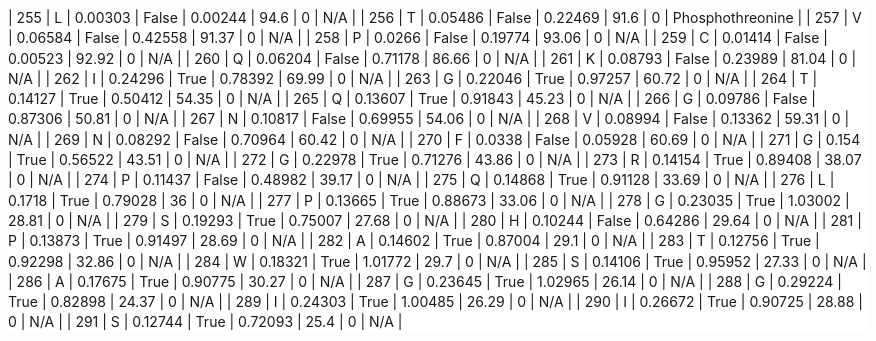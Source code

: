 |   255 | L    |         0.00303 | False     |                          0.00244 |                 94.6  |         0     | N/A                               |
|   256 | T    |         0.05486 | False     |                          0.22469 |                 91.6  |         0     | Phosphothreonine                  |
|   257 | V    |         0.06584 | False     |                          0.42558 |                 91.37 |         0     | N/A                               |
|   258 | P    |         0.0266  | False     |                          0.19774 |                 93.06 |         0     | N/A                               |
|   259 | C    |         0.01414 | False     |                          0.00523 |                 92.92 |         0     | N/A                               |
|   260 | Q    |         0.06204 | False     |                          0.71178 |                 86.66 |         0     | N/A                               |
|   261 | K    |         0.08793 | False     |                          0.23989 |                 81.04 |         0     | N/A                               |
|   262 | I    |         0.24296 | True      |                          0.78392 |                 69.99 |         0     | N/A                               |
|   263 | G    |         0.22046 | True      |                          0.97257 |                 60.72 |         0     | N/A                               |
|   264 | T    |         0.14127 | True      |                          0.50412 |                 54.35 |         0     | N/A                               |
|   265 | Q    |         0.13607 | True      |                          0.91843 |                 45.23 |         0     | N/A                               |
|   266 | G    |         0.09786 | False     |                          0.87306 |                 50.81 |         0     | N/A                               |
|   267 | N    |         0.10817 | False     |                          0.69955 |                 54.06 |         0     | N/A                               |
|   268 | V    |         0.08994 | False     |                          0.13362 |                 59.31 |         0     | N/A                               |
|   269 | N    |         0.08292 | False     |                          0.70964 |                 60.42 |         0     | N/A                               |
|   270 | F    |         0.0338  | False     |                          0.05928 |                 60.69 |         0     | N/A                               |
|   271 | G    |         0.154   | True      |                          0.56522 |                 43.51 |         0     | N/A                               |
|   272 | G    |         0.22978 | True      |                          0.71276 |                 43.86 |         0     | N/A                               |
|   273 | R    |         0.14154 | True      |                          0.89408 |                 38.07 |         0     | N/A                               |
|   274 | P    |         0.11437 | False     |                          0.48982 |                 39.17 |         0     | N/A                               |
|   275 | Q    |         0.14868 | True      |                          0.91128 |                 33.69 |         0     | N/A                               |
|   276 | L    |         0.1718  | True      |                          0.79028 |                 36    |         0     | N/A                               |
|   277 | P    |         0.13665 | True      |                          0.88673 |                 33.06 |         0     | N/A                               |
|   278 | G    |         0.23035 | True      |                          1.03002 |                 28.81 |         0     | N/A                               |
|   279 | S    |         0.19293 | True      |                          0.75007 |                 27.68 |         0     | N/A                               |
|   280 | H    |         0.10244 | False     |                          0.64286 |                 29.64 |         0     | N/A                               |
|   281 | P    |         0.13873 | True      |                          0.91497 |                 28.69 |         0     | N/A                               |
|   282 | A    |         0.14602 | True      |                          0.87004 |                 29.1  |         0     | N/A                               |
|   283 | T    |         0.12756 | True      |                          0.92298 |                 32.86 |         0     | N/A                               |
|   284 | W    |         0.18321 | True      |                          1.01772 |                 29.7  |         0     | N/A                               |
|   285 | S    |         0.14106 | True      |                          0.95952 |                 27.33 |         0     | N/A                               |
|   286 | A    |         0.17675 | True      |                          0.90775 |                 30.27 |         0     | N/A                               |
|   287 | G    |         0.23645 | True      |                          1.02965 |                 26.14 |         0     | N/A                               |
|   288 | G    |         0.29224 | True      |                          0.82898 |                 24.37 |         0     | N/A                               |
|   289 | I    |         0.24303 | True      |                          1.00485 |                 26.29 |         0     | N/A                               |
|   290 | I    |         0.26672 | True      |                          0.90725 |                 28.88 |         0     | N/A                               |
|   291 | S    |         0.12744 | True      |                          0.72093 |                 25.4  |         0     | N/A                               |